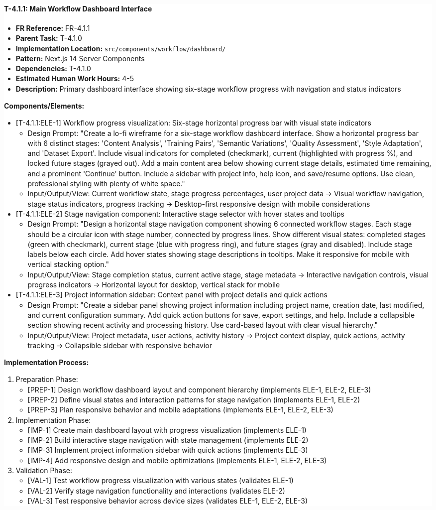 #### T-4.1.1: Main Workflow Dashboard Interface
- **FR Reference:** FR-4.1.1
- **Parent Task:** T-4.1.0
- **Implementation Location:** `src/components/workflow/dashboard/`
- **Pattern:** Next.js 14 Server Components
- **Dependencies:** T-4.1.0
- **Estimated Human Work Hours:** 4-5
- **Description:** Primary dashboard interface showing six-stage workflow progress with navigation and status indicators

**Components/Elements:**
- [T-4.1.1:ELE-1] Workflow progress visualization: Six-stage horizontal progress bar with visual state indicators
  - Design Prompt: "Create a lo-fi wireframe for a six-stage workflow dashboard interface. Show a horizontal progress bar with 6 distinct stages: 'Content Analysis', 'Training Pairs', 'Semantic Variations', 'Quality Assessment', 'Style Adaptation', and 'Dataset Export'. Include visual indicators for completed (checkmark), current (highlighted with progress %), and locked future stages (grayed out). Add a main content area below showing current stage details, estimated time remaining, and a prominent 'Continue' button. Include a sidebar with project info, help icon, and save/resume options. Use clean, professional styling with plenty of white space."
  - Input/Output/View: Current workflow state, stage progress percentages, user project data → Visual workflow navigation, stage status indicators, progress tracking → Desktop-first responsive design with mobile considerations
- [T-4.1.1:ELE-2] Stage navigation component: Interactive stage selector with hover states and tooltips
  - Design Prompt: "Design a horizontal stage navigation component showing 6 connected workflow stages. Each stage should be a circular icon with stage number, connected by progress lines. Show different visual states: completed stages (green with checkmark), current stage (blue with progress ring), and future stages (gray and disabled). Include stage labels below each circle. Add hover states showing stage descriptions in tooltips. Make it responsive for mobile with vertical stacking option."
  - Input/Output/View: Stage completion status, current active stage, stage metadata → Interactive navigation controls, visual progress indicators → Horizontal layout for desktop, vertical stack for mobile
- [T-4.1.1:ELE-3] Project information sidebar: Context panel with project details and quick actions
  - Design Prompt: "Create a sidebar panel showing project information including project name, creation date, last modified, and current configuration summary. Add quick action buttons for save, export settings, and help. Include a collapsible section showing recent activity and processing history. Use card-based layout with clear visual hierarchy."
  - Input/Output/View: Project metadata, user actions, activity history → Project context display, quick actions, activity tracking → Collapsible sidebar with responsive behavior

**Implementation Process:**
1. Preparation Phase:
   - [PREP-1] Design workflow dashboard layout and component hierarchy (implements ELE-1, ELE-2, ELE-3)
   - [PREP-2] Define visual states and interaction patterns for stage navigation (implements ELE-1, ELE-2)
   - [PREP-3] Plan responsive behavior and mobile adaptations (implements ELE-1, ELE-2, ELE-3)
2. Implementation Phase:
   - [IMP-1] Create main dashboard layout with progress visualization (implements ELE-1)
   - [IMP-2] Build interactive stage navigation with state management (implements ELE-2)
   - [IMP-3] Implement project information sidebar with quick actions (implements ELE-3)
   - [IMP-4] Add responsive design and mobile optimizations (implements ELE-1, ELE-2, ELE-3)
3. Validation Phase:
   - [VAL-1] Test workflow progress visualization with various states (validates ELE-1)
   - [VAL-2] Verify stage navigation functionality and interactions (validates ELE-2)
   - [VAL-3] Test responsive behavior across device sizes (validates ELE-1, ELE-2, ELE-3)
